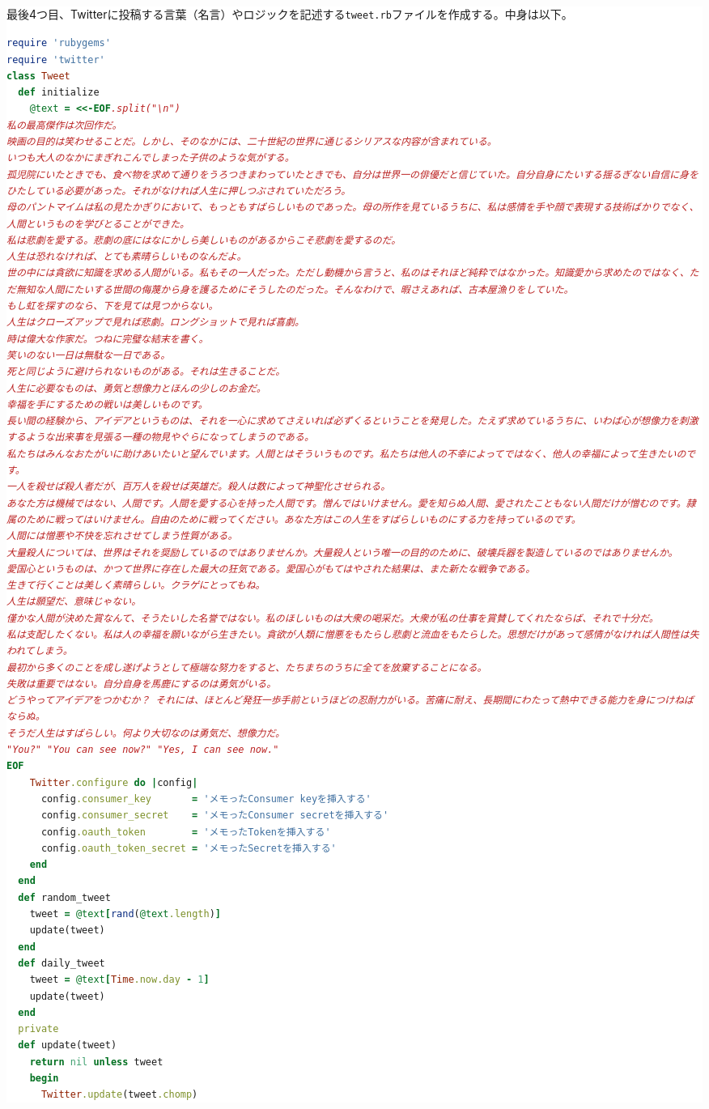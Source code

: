 最後4つ目、Twitterに投稿する言葉（名言）やロジックを記述する`tweet.rb`ファイルを作成する。中身は以下。

~~~ ruby
require 'rubygems'
require 'twitter'
class Tweet
  def initialize
    @text = <<-EOF.split("\n")
私の最高傑作は次回作だ。
映画の目的は笑わせることだ。しかし、そのなかには、二十世紀の世界に通じるシリアスな内容が含まれている。
いつも大人のなかにまぎれこんでしまった子供のような気がする。
孤児院にいたときでも、食べ物を求めて通りをうろつきまわっていたときでも、自分は世界一の俳優だと信じていた。自分自身にたいする揺るぎない自信に身をひたしている必要があった。それがなければ人生に押しつぶされていただろう。
母のパントマイムは私の見たかぎりにおいて、もっともすばらしいものであった。母の所作を見ているうちに、私は感情を手や顔で表現する技術ばかりでなく、人間というものを学びとることができた。
私は悲劇を愛する。悲劇の底にはなにかしら美しいものがあるからこそ悲劇を愛するのだ。
人生は恐れなければ、とても素晴らしいものなんだよ。
世の中には貪欲に知識を求める人間がいる。私もその一人だった。ただし動機から言うと、私のはそれほど純粋ではなかった。知識愛から求めたのではなく、ただ無知な人間にたいする世間の侮蔑から身を護るためにそうしたのだった。そんなわけで、暇さえあれば、古本屋漁りをしていた。
もし虹を探すのなら、下を見ては見つからない。
人生はクローズアップで見れば悲劇。ロングショットで見れば喜劇。
時は偉大な作家だ。つねに完璧な結末を書く。
笑いのない一日は無駄な一日である。
死と同じように避けられないものがある。それは生きることだ。
人生に必要なものは、勇気と想像力とほんの少しのお金だ。
幸福を手にするための戦いは美しいものです。
長い間の経験から、アイデアというものは、それを一心に求めてさえいれば必ずくるということを発見した。たえず求めているうちに、いわば心が想像力を刺激するような出来事を見張る一種の物見やぐらになってしまうのである。
私たちはみんなおたがいに助けあいたいと望んでいます。人間とはそういうものです。私たちは他人の不幸によってではなく、他人の幸福によって生きたいのです。
一人を殺せば殺人者だが、百万人を殺せば英雄だ。殺人は数によって神聖化させられる。
あなた方は機械ではない、人間です。人間を愛する心を持った人間です。憎んではいけません。愛を知らぬ人間、愛されたこともない人間だけが憎むのです。隷属のために戦ってはいけません。自由のために戦ってください。あなた方はこの人生をすばらしいものにする力を持っているのです。
人間には憎悪や不快を忘れさせてしまう性質がある。
大量殺人については、世界はそれを奨励しているのではありませんか。大量殺人という唯一の目的のために、破壊兵器を製造しているのではありませんか。
愛国心というものは、かつて世界に存在した最大の狂気である。愛国心がもてはやされた結果は、また新たな戦争である。
生きて行くことは美しく素晴らしい。クラゲにとってもね。
人生は願望だ、意味じゃない。
僅かな人間が決めた賞なんて、そうたいした名誉ではない。私のほしいものは大衆の喝采だ。大衆が私の仕事を賞賛してくれたならば、それで十分だ。
私は支配したくない。私は人の幸福を願いながら生きたい。貪欲が人類に憎悪をもたらし悲劇と流血をもたらした。思想だけがあって感情がなければ人間性は失われてしまう。
最初から多くのことを成し遂げようとして極端な努力をすると、たちまちのうちに全てを放棄することになる。
失敗は重要ではない。自分自身を馬鹿にするのは勇気がいる。
どうやってアイデアをつかむか？ それには、ほとんど発狂一歩手前というほどの忍耐力がいる。苦痛に耐え、長期間にわたって熱中できる能力を身につけねばならぬ。
そうだ人生はすばらしい。何より大切なのは勇気だ、想像力だ。
"You?" "You can see now?" "Yes, I can see now."
EOF
    Twitter.configure do |config|
      config.consumer_key       = 'メモったConsumer keyを挿入する'
      config.consumer_secret    = 'メモったConsumer secretを挿入する'
      config.oauth_token        = 'メモったTokenを挿入する'
      config.oauth_token_secret = 'メモったSecretを挿入する'
    end
  end
  def random_tweet
    tweet = @text[rand(@text.length)]
    update(tweet)
  end
  def daily_tweet
    tweet = @text[Time.now.day - 1]
    update(tweet)
  end
  private
  def update(tweet)
    return nil unless tweet
    begin
      Twitter.update(tweet.chomp)
~~~

[^1]: リンク先の動画では作者オリジナルスクリプト、このエントリーではget-twitter-oauth-tokenライブラリと、使っているトークン取得スクリプトが違うものの、認証処理自体はあまり違わないので大丈夫
[^2]: リンク先の動画ではRails3、このエントリーではSinatraと、使っているフレームワークが違うものの、Heroku自体の使い方自体はあまり違わないので大丈夫
[^3]: GAEで成功していればこれは要らなかったはず…
[^4]: たとえば別のサーバーやPCにcronジョブを仕込んでおいて、そこからHerokuアプリのツイート用URLを叩くとか
[^5]: シングルクォートで囲まれた内側
[^6]: この例での“chaplin”は既に使用されているので、他のフレーズを入力してください
[^7]: 自分の環境では「Y」を選んでSSH鍵の生成をしたらエラーが表示されたので「n」で自分で作る手順を選んだ